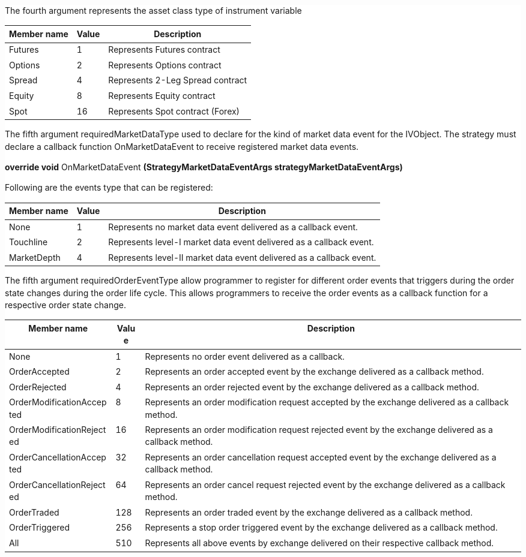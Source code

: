 The fourth argument represents the asset class type of instrument variable

| Member name | Value | Description                            |
|-------------|-------|----------------------------------------|
| Futures     | 1     | Represents Futures contract            |
| Options     | 2     | Represents Options contract            |
| Spread      | 4     | Represents 2-Leg Spread contract      |
| Equity      | 8     | Represents Equity contract             |
| Spot        | 16    | Represents Spot contract (Forex)       |


The fifth argument requiredMarketDataType used to declare for the kind of market data event for the IVObject. The strategy must declare a callback function OnMarketDataEvent to receive registered market data events.  
  
**override void** OnMarketDataEvent **(**StrategyMarketDataEventArgs strategyMarketDataEventArgs**)**

Following are the events type that can be registered:

| Member name | Value | Description                                                                           |
|-------------|-------|---------------------------------------------------------------------------------------|
| None        | 1     | Represents no market data event delivered as a callback event.                        |
| Touchline   | 2     | Represents level-I market data event delivered as a callback event.                    |
| MarketDepth | 4     | Represents level-II market data event delivered as a callback event.                   |

The fifth argument requiredOrderEventType  allow programmer to register for different order events that triggers during the order state changes during the order life cycle. This allows programmers to receive the order events as a callback function for a respective order state change.

| Member name                   | Value | Description                                                                                         |
|-------------------------------|-------|-----------------------------------------------------------------------------------------------------|
| None                          | 1     | Represents no order event delivered as a callback.                                                  |
| OrderAccepted                 | 2     | Represents an order accepted event by the exchange delivered as a callback method.                  |
| OrderRejected                 | 4     | Represents an order rejected event by the exchange delivered as a callback method.                  |
| OrderModificationAccepted     | 8     | Represents an order modification request accepted by the exchange delivered as a callback method.   |
| OrderModificationRejected     | 16    | Represents an order modification request rejected event by the exchange delivered as a callback method. |
| OrderCancellationAccepted     | 32    | Represents an order cancellation request accepted event by the exchange delivered as a callback method. |
| OrderCancellationRejected     | 64    | Represents an order cancel request rejected event by the exchange delivered as a callback method.  |
| OrderTraded                   | 128   | Represents an order traded event by the exchange delivered as a callback method.                    |
| OrderTriggered                | 256   | Represents a stop order triggered event by the exchange delivered as a callback method.             |
| All                           | 510   | Represents all above events by exchange delivered on their respective callback method.              |
